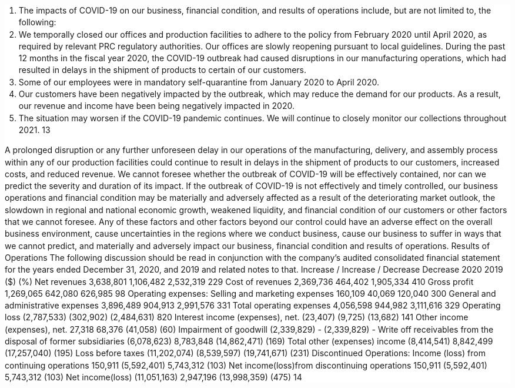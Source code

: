 1) The impacts of COVID-19 on our business, financial condition, and results of operations include, but are not limited to, the following:
2) We temporally closed our offices and production facilities to adhere to the policy from February 2020 until April 2020, as required by
relevant PRC regulatory authorities. Our offices are slowly reopening pursuant to local guidelines. During the past 12 months in the fiscal
year 2020, the COVID-19 outbreak had caused disruptions in our manufacturing operations, which had resulted in delays in the shipment of
products to certain of our customers.
3) Some of our employees were in mandatory self-quarantine from January 2020 to April 2020.
4) Our customers have been negatively impacted by the outbreak, which may reduce the demand for our products. As a result, our revenue and
income have been being negatively impacted in 2020.
5) The situation may worsen if the COVID-19 pandemic continues. We will continue to closely monitor our collections throughout 2021.
13

A prolonged disruption or any further unforeseen delay in our operations of the manufacturing, delivery, and assembly process within any of our
production facilities could continue to result in delays in the shipment of products to our customers, increased costs, and reduced revenue.
We cannot foresee whether the outbreak of COVID-19 will be effectively contained, nor can we predict the severity and duration of its impact. If the
outbreak of COVID-19 is not effectively and timely controlled, our business operations and financial condition may be materially and adversely
affected as a result of the deteriorating market outlook, the slowdown in regional and national economic growth, weakened liquidity, and financial
condition of our customers or other factors that we cannot foresee. Any of these factors and other factors beyond our control could have an adverse
effect on the overall business environment, cause uncertainties in the regions where we conduct business, cause our business to suffer in ways that
we cannot predict, and materially and adversely impact our business, financial condition and results of operations.
Results of Operations
The following discussion should be read in conjunction with the company’s audited consolidated financial statement for the years ended December
31, 2020, and 2019 and related notes to that.
Increase / Increase /
Decrease Decrease
2020 2019 ($) (%)
Net revenues 3,638,801 1,106,482 2,532,319 229
Cost of revenues 2,369,736 464,402 1,905,334 410
Gross profit 1,269,065 642,080 626,985 98
Operating expenses:
Selling and marketing expenses 160,109 40,069 120,040 300
General and administrative expenses 3,896,489 904,913 2,991,576 331
Total operating expenses 4,056,598 944,982 3,111,616 329
Operating loss (2,787,533) (302,902) (2,484,631) 820
Interest income (expenses), net. (23,407) (9,725) (13,682) 141
Other income (expenses), net. 27,318 68,376 (41,058) (60)
Impairment of goodwill (2,339,829) - (2,339,829) -
Write off receivables from the disposal of former subsidiaries (6,078,623) 8,783,848 (14,862,471) (169)
Total other (expenses) income (8,414,541) 8,842,499 (17,257,040) (195)
Loss before taxes (11,202,074) (8,539,597) (19,741,671) (231)
Discontinued Operations:
Income (loss) from continuing operations 150,911 (5,592,401) 5,743,312 (103)
Net income(loss)from discontinuing operations 150,911 (5,592,401) 5,743,312 (103)
Net income(loss) (11,051,163) 2,947,196 (13,998,359) (475)
14
